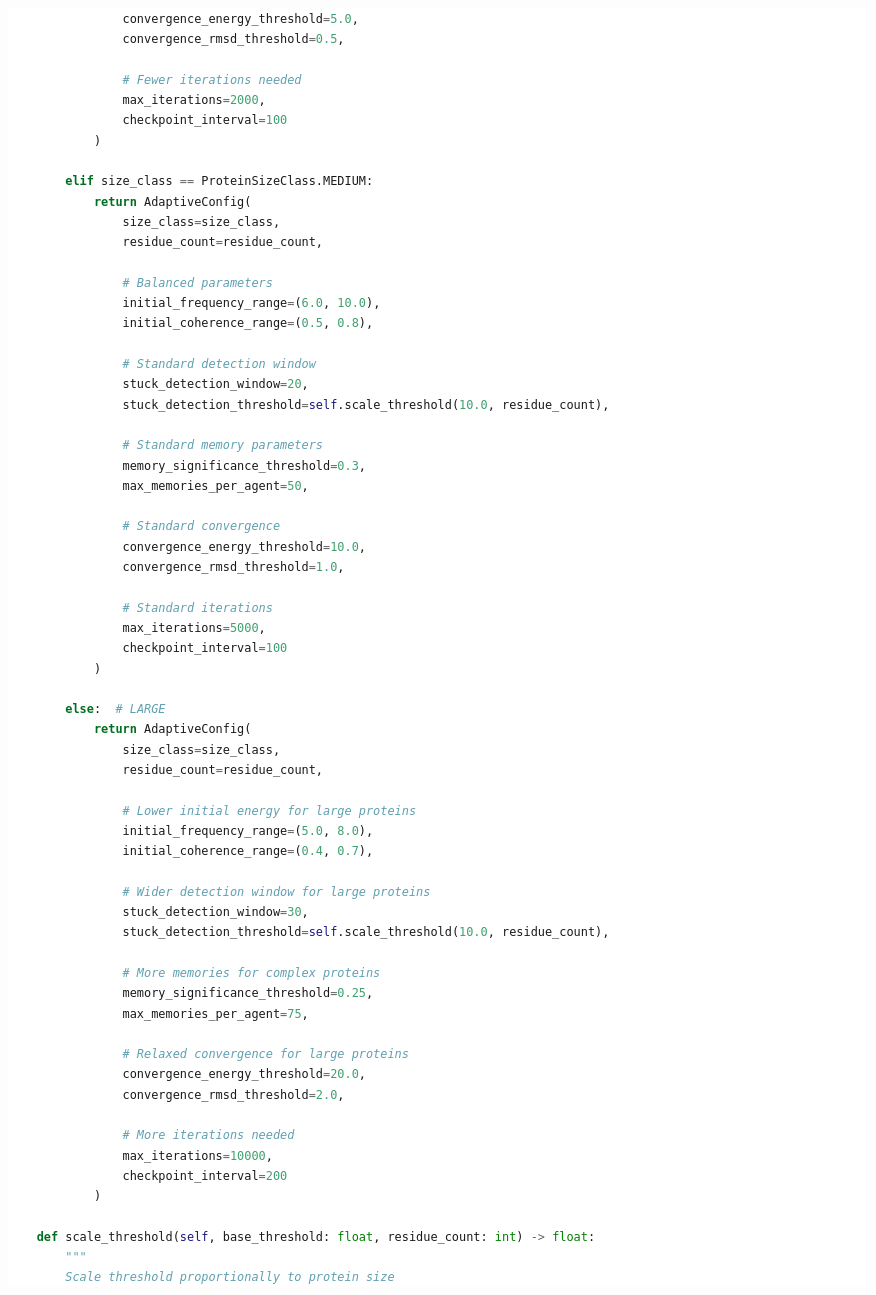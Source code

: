 ```python
                convergence_energy_threshold=5.0,
                convergence_rmsd_threshold=0.5,
                
                # Fewer iterations needed
                max_iterations=2000,
                checkpoint_interval=100
            )
        
        elif size_class == ProteinSizeClass.MEDIUM:
            return AdaptiveConfig(
                size_class=size_class,
                residue_count=residue_count,
                
                # Balanced parameters
                initial_frequency_range=(6.0, 10.0),
                initial_coherence_range=(0.5, 0.8),
                
                # Standard detection window
                stuck_detection_window=20,
                stuck_detection_threshold=self.scale_threshold(10.0, residue_count),
                
                # Standard memory parameters
                memory_significance_threshold=0.3,
                max_memories_per_agent=50,
                
                # Standard convergence
                convergence_energy_threshold=10.0,
                convergence_rmsd_threshold=1.0,
                
                # Standard iterations
                max_iterations=5000,
                checkpoint_interval=100
            )
        
        else:  # LARGE
            return AdaptiveConfig(
                size_class=size_class,
                residue_count=residue_count,
                
                # Lower initial energy for large proteins
                initial_frequency_range=(5.0, 8.0),
                initial_coherence_range=(0.4, 0.7),
                
                # Wider detection window for large proteins
                stuck_detection_window=30,
                stuck_detection_threshold=self.scale_threshold(10.0, residue_count),
                
                # More memories for complex proteins
                memory_significance_threshold=0.25,
                max_memories_per_agent=75,
                
                # Relaxed convergence for large proteins
                convergence_energy_threshold=20.0,
                convergence_rmsd_threshold=2.0,
                
                # More iterations needed
                max_iterations=10000,
                checkpoint_interval=200
            )
    
    def scale_threshold(self, base_threshold: float, residue_count: int) -> float:
        """
        Scale threshold proportionally to protein size
```